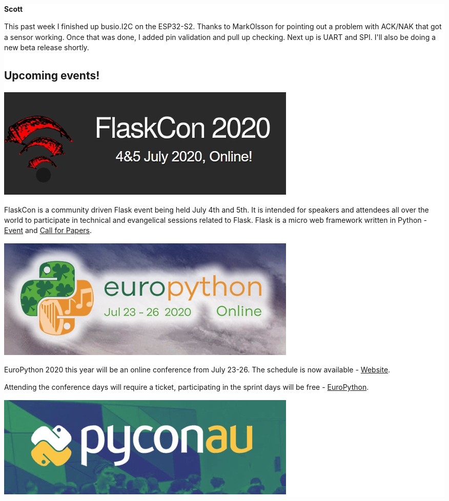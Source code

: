 **Scott**

This past week I finished up busio.I2C on the ESP32-S2. Thanks to MarkOlsson for pointing out a problem with ACK/NAK that got a sensor working. Once that was done, I added pin validation and pull up checking. Next up is UART and SPI. I'll also be doing a new beta release shortly.

## Upcoming events!

[![FlaskCon 2020](../assets/20200616/flaskcon.jpg)](https://flaskcon.com/)

FlaskCon is a community driven Flask event being held July 4th and 5th. It is intended for speakers and attendees all over the world to participate in technical and evangelical sessions related to Flask. Flask is a micro web framework written in Python - [Event](https://flaskcon.com/) and [Call for Papers](https://sessionize.com/flaskcon).

[![EuroPython 2020](../assets/20200616/europython2020.jpg)](https://ep2020.europython.eu/)

EuroPython 2020 this year will be an online conference from July 23-26. The schedule is now available - [Website](https://ep2020.europython.eu/schedule/).

Attending the conference days will require a ticket, participating in the sprint days will be free - [EuroPython](https://blog.europython.eu/post/614102095419850752/europython-2020-online-conference-from-july-23-26).

[![PyCon Australia 2020](../assets/20200616/pycon-au.jpg)](https://2020.pycon.org.au/)
